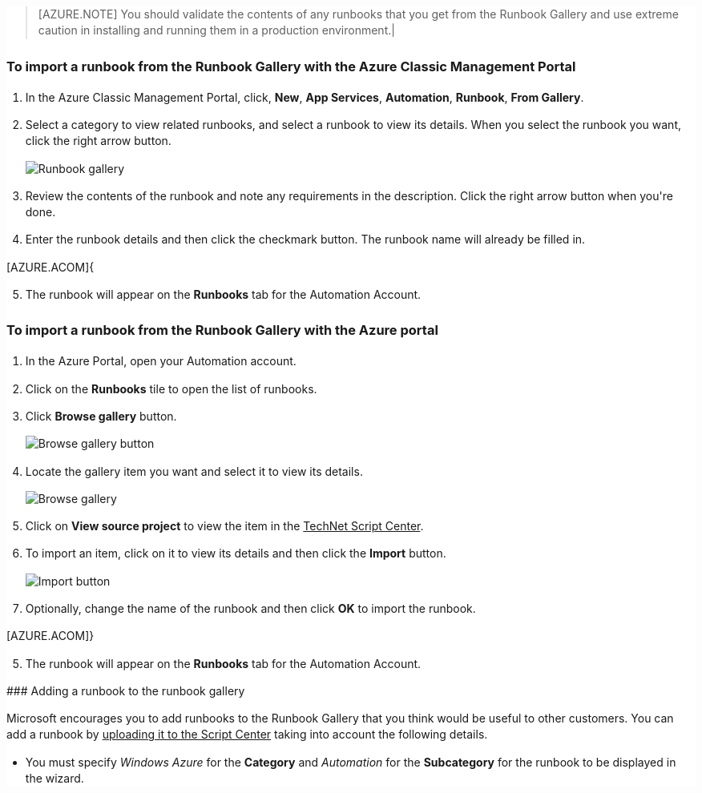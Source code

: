 >[AZURE.NOTE] You should validate the contents of any runbooks that you get from the Runbook Gallery and use extreme caution in installing and running them in a production environment.|

### To import a runbook from the Runbook Gallery with the Azure Classic Management Portal

1. In the Azure Classic Management Portal, click, **New**, **App Services**, **Automation**, **Runbook**, **From Gallery**.
2. Select a category to view related runbooks, and select a runbook to view its details. When you select the runbook you want, click the right arrow button.

    ![Runbook gallery](./media/automation-runbook-gallery/runbook-gallery.png)

3. Review the contents of the runbook and note any requirements in the description. Click the right arrow button when you're done.
4. Enter the runbook details and then click the checkmark button. The runbook name will already be filled in.

[AZURE.ACOM]{

5. The runbook will appear on the **Runbooks** tab for the Automation Account.

### To import a runbook from the Runbook Gallery with the Azure portal

1. In the Azure Portal, open your Automation account.
2. Click on the **Runbooks** tile to open the list of runbooks.
3. Click **Browse gallery** button.

    ![Browse gallery button](./media/automation-runbook-gallery/browse-gallery-button.png)

4. Locate the gallery item you want and select it to view its details.

    ![Browse gallery](./media/automation-runbook-gallery/browse-gallery.png)

4. Click on **View source project** to view the item in the [TechNet Script Center](http://gallery.technet.microsoft.com/).
5. To import an item, click on it to view its details and then click the **Import** button.

    ![Import button](./media/automation-runbook-gallery/gallery-item-detail.png)

6. Optionally, change the name of the runbook and then click **OK** to import the runbook.

[AZURE.ACOM]}

5. The runbook will appear on the **Runbooks** tab for the Automation Account.

###<a name="AddRunbook"></a> Adding a runbook to the runbook gallery

Microsoft encourages you to add runbooks to the Runbook Gallery that you think would be useful to other customers.  You can add a runbook by [uploading it to the Script Center](http://gallery.technet.microsoft.com/site/upload) taking into account the following details.

- You must specify *Windows Azure* for the **Category** and *Automation* for the **Subcategory** for the runbook to be displayed in the wizard.  
